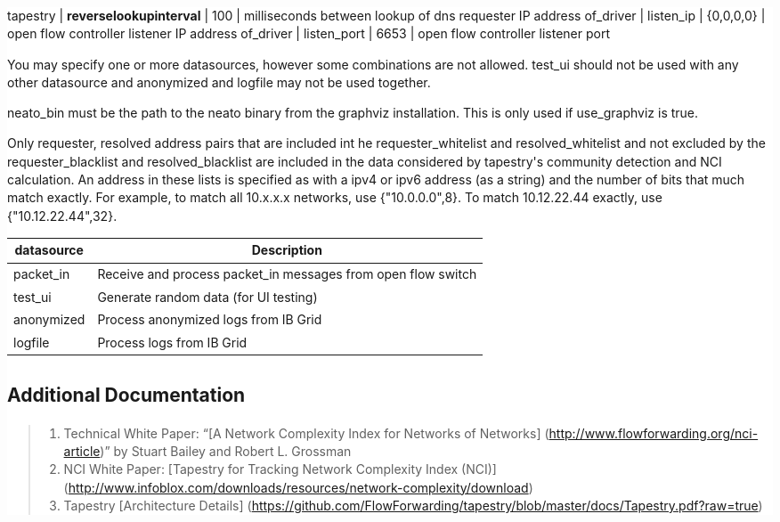 tapestry | **reverselookupinterval** | 100 | milliseconds between lookup of dns requester IP address
of_driver | listen_ip | {0,0,0,0} | open flow controller listener IP address
of_driver | listen_port | 6653 | open flow controller listener port

You may specify one or more datasources, however some combinations are
not allowed.  test_ui should not be used with any other datasource and
anonymized and logfile may not be used together.

neato_bin must be the path to the neato binary from the graphviz installation.  This is only used if use_graphviz is true.

Only requester, resolved address pairs that are included int he requester_whitelist and resolved_whitelist and not excluded by the requester_blacklist and resolved_blacklist are included in the data considered by tapestry's community detection and NCI calculation.  An address in these lists is specified as with a ipv4 or ipv6 address (as a string) and the number of bits that much match exactly.  For example, to match all 10.x.x.x networks, use {"10.0.0.0",8}.  To match 10.12.22.44 exactly, use {"10.12.22.44",32}.

datasource|Description
----------------|-----------
packet_in | Receive and process packet_in messages from open flow switch
test_ui | Generate random data (for UI testing)
anonymized | Process anonymized logs from IB Grid
logfile | Process logs from IB Grid

## Additional Documentation
>1. Technical White Paper: “[A Network Complexity Index for Networks of Networks] (http://www.flowforwarding.org/nci-article)” by Stuart Bailey and Robert L. Grossman
>2. NCI White Paper: [Tapestry for Tracking Network Complexity Index (NCI)] (http://www.infoblox.com/downloads/resources/network-complexity/download)
>3. Tapestry [Architecture Details] (https://github.com/FlowForwarding/tapestry/blob/master/docs/Tapestry.pdf?raw=true)


[Illustration]: https://raw.github.com/FlowForwarding/tapestry/master/docs/images/tapestry_deployment.jpg "Tapestry deployment"